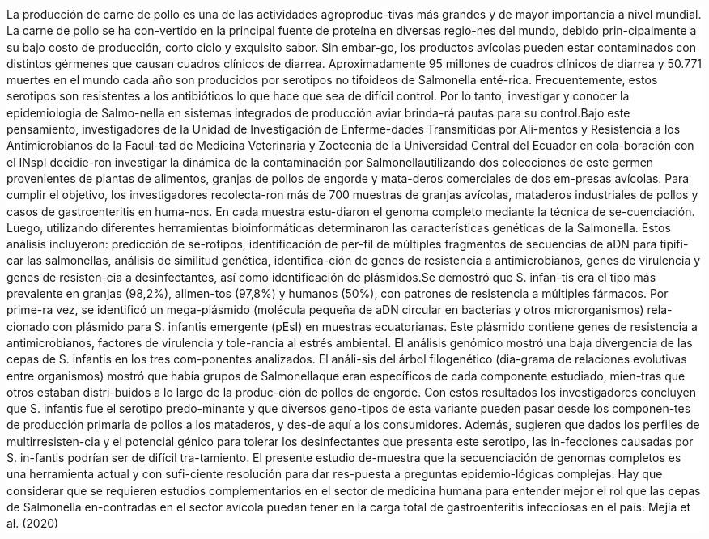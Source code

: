 La producción de carne de pollo es una de las actividades agroproduc-tivas más grandes y de mayor importancia a nivel mundial. La carne de pollo se ha con-vertido en la principal fuente de proteína en diversas regio-nes del mundo, debido prin-cipalmente a su bajo costo de producción, corto ciclo y exquisito sabor. Sin embar-go, los productos avícolas pueden estar contaminados con distintos gérmenes que causan cuadros clínicos de diarrea. Aproximadamente 95 millones de cuadros clínicos de diarrea y 50.771 muertes en el mundo cada año son producidos por serotipos no tifoideos de Salmonella enté-rica. Frecuentemente, estos serotipos son resistentes a los antibióticos lo que hace que sea de difícil control. Por lo tanto, investigar y conocer la epidemiologia de Salmo-nella en sistemas integrados de producción aviar brinda-rá pautas para su control.Bajo este pensamiento, investigadores de la Unidad de Investigación de Enferme-dades Transmitidas por Ali-mentos y Resistencia a los Antimicrobianos de la Facul-tad de Medicina Veterinaria y Zootecnia de la Universidad Central del Ecuador en cola-boración con el INspI decidie-ron investigar la dinámica de la contaminación por Salmonellautilizando dos colecciones de este germen provenientes de plantas de alimentos, granjas de pollos de engorde y mata-deros comerciales de dos em-presas avícolas. Para cumplir el objetivo, los investigadores recolecta-ron más de 700 muestras de granjas avícolas, mataderos industriales de pollos y casos de gastroenteritis en huma-nos. En cada muestra estu-diaron el genoma completo mediante la técnica de se-cuenciación. Luego, utilizando diferentes herramientas bioinformáticas determinaron las características genéticas de la Salmonella. Estos análisis incluyeron: predicción de se-rotipos, identificación de per-fil de múltiples fragmentos de secuencias de aDN para tipifi-car las salmonellas, análisis de similitud genética, identifica-ción de genes de resistencia a antimicrobianos, genes de virulencia y genes de resisten-cia a desinfectantes, así como identificación de plásmidos.Se demostró que S. infan-tis era el tipo más prevalente en granjas (98,2%), alimen-tos (97,8%) y humanos (50%), con patrones de resistencia a múltiples fármacos. Por prime-ra vez, se identificó un mega-plásmido (molécula pequeña de aDN circular en bacterias y otros microrganismos) rela-cionado con plásmido para S. infantis emergente (pEsI) en muestras ecuatorianas. Este plásmido contiene genes de resistencia a antimicrobianos, factores de virulencia y tole-rancia al estrés ambiental. El análisis genómico mostró una baja divergencia de las cepas de S. infantis en los tres com-ponentes analizados. El análi-sis del árbol filogenético (dia-grama de relaciones evolutivas entre organismos) mostró que había grupos de Salmonellaque eran específicos de cada componente estudiado, mien-tras que otros estaban distri-buidos a lo largo de la produc-ción de pollos de engorde. Con estos resultados los investigadores concluyen que S. infantis fue el serotipo predo-minante y que diversos geno-tipos de esta variante pueden pasar desde los componen-tes de producción primaria de pollos a los mataderos, y des-de aquí a los consumidores. Además, sugieren que dados los perfiles de multirresisten-cia y el potencial génico para tolerar los desinfectantes que presenta este serotipo, las in-fecciones causadas por S. in-fantis podrían ser de difícil tra-tamiento. El presente estudio de-muestra que la secuenciación de genomas completos es una herramienta actual y con sufi-ciente resolución para dar res-puesta a preguntas epidemio-lógicas complejas. Hay que considerar que se requieren estudios complementarios en el sector de medicina humana para entender mejor el rol que las cepas de Salmonella en-contradas en el sector avícola puedan tener en la carga total de gastroenteritis infecciosas en el país. Mejía et al. (2020)